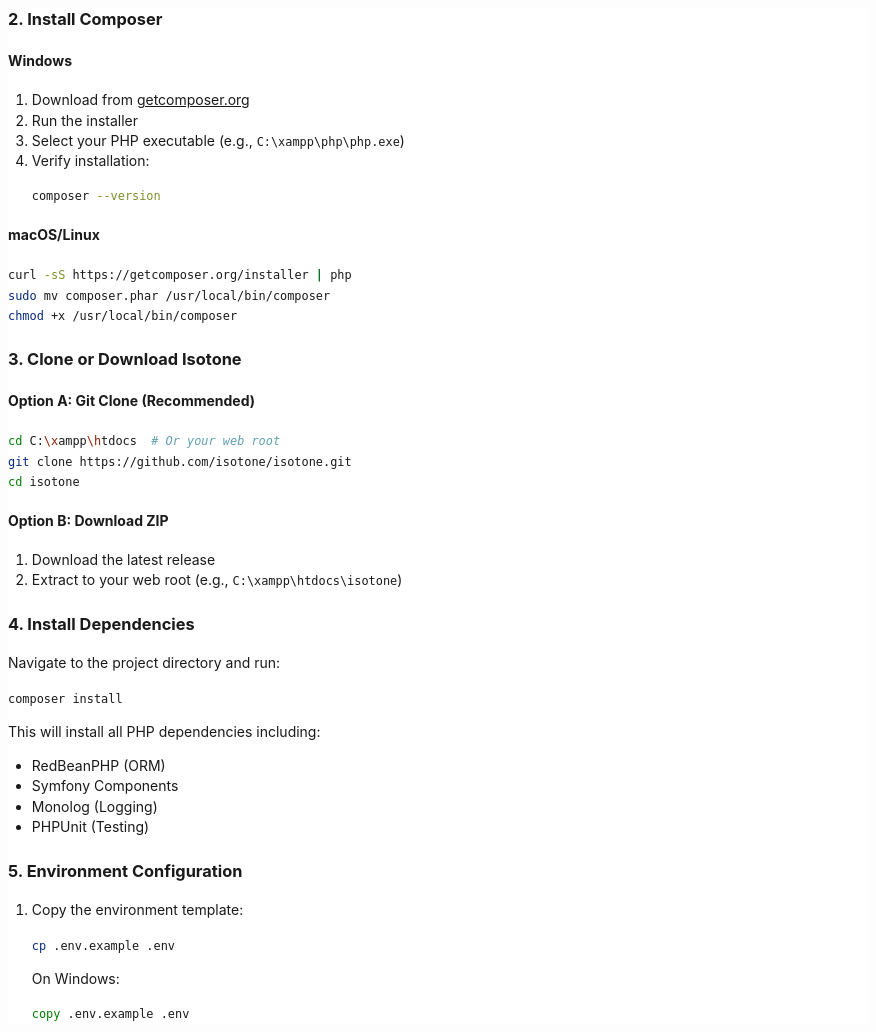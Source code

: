 ### 2. Install Composer

#### Windows
1. Download from [getcomposer.org](https://getcomposer.org/download/)
2. Run the installer
3. Select your PHP executable (e.g., `C:\xampp\php\php.exe`)
4. Verify installation:
   ```bash
   composer --version
   ```

#### macOS/Linux
```bash
curl -sS https://getcomposer.org/installer | php
sudo mv composer.phar /usr/local/bin/composer
chmod +x /usr/local/bin/composer
```

### 3. Clone or Download Isotone

#### Option A: Git Clone (Recommended)
```bash
cd C:\xampp\htdocs  # Or your web root
git clone https://github.com/isotone/isotone.git
cd isotone
```

#### Option B: Download ZIP
1. Download the latest release
2. Extract to your web root (e.g., `C:\xampp\htdocs\isotone`)

### 4. Install Dependencies

Navigate to the project directory and run:

```bash
composer install
```

This will install all PHP dependencies including:
- RedBeanPHP (ORM)
- Symfony Components
- Monolog (Logging)
- PHPUnit (Testing)

### 5. Environment Configuration

1. Copy the environment template:
   ```bash
   cp .env.example .env
   ```
   
   On Windows:
   ```cmd
   copy .env.example .env
   ```
